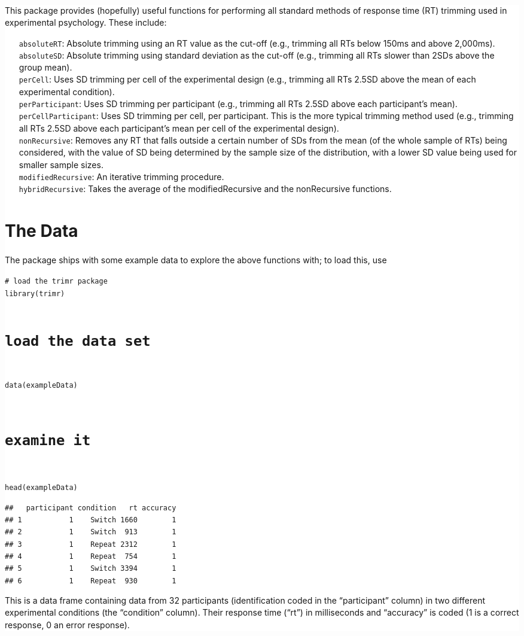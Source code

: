 <p>This package provides (hopefully) useful functions for performing all standard methods of response time (RT) trimming used in experimental psychology. These include:</p>

<ul class="task-list">
<li>
<code>absoluteRT</code>: Absolute trimming using an RT value as the cut-off (e.g., trimming all RTs below 150ms and above 2,000ms).</li>
<li>
<code>absoluteSD</code>: Absolute trimming using standard deviation as the cut-off (e.g., trimming all RTs slower than 2SDs above the group mean).</li>
<li>
<code>perCell</code>: Uses SD trimming per cell of the experimental design (e.g., trimming all RTs 2.5SD above the mean of each experimental condition).</li>
<li>
<code>perParticipant</code>: Uses SD trimming per participant (e.g., trimming all RTs 2.5SD above each participant’s mean).</li>
<li>
<code>perCellParticipant</code>: Uses SD trimming per cell, per participant. This is the more typical trimming method used (e.g., trimming all RTs 2.5SD above each participant’s mean per cell of the experimental design).</li>
<li>
<code>nonRecursive</code>: Removes any RT that falls outside a certain number of SDs from the mean (of the whole sample of RTs) being considered, with the value of SD being determined by the sample size of the distribution, with a lower SD value being used for smaller sample sizes.</li>
<li>
<code>modifiedRecursive</code>: An iterative trimming procedure.</li>
<li>
<code>hybridRecursive</code>: Takes the average of the modifiedRecursive and the nonRecursive functions.</li>
</ul>

<div id="user-content-the-data">
<h1>
<a id="user-content-the-data" class="anchor" href="#the-data" aria-hidden="true"><span class="octicon octicon-link"></span></a>The Data</h1>
<p>The package ships with some example data to explore the above functions with; to load this, use</p>
<pre><code># load the trimr package
library(trimr)

# load the data set
data(exampleData)

# examine it
head(exampleData)</code></pre>
<pre><code>##   participant condition   rt accuracy
## 1           1    Switch 1660        1
## 2           1    Switch  913        1
## 3           1    Repeat 2312        1
## 4           1    Repeat  754        1
## 5           1    Switch 3394        1
## 6           1    Repeat  930        1</code></pre>
<p>This is a data frame containing data from 32 participants (identification coded in the “participant” column) in two different experimental conditions (the “condition” column). Their response time (“rt”) in milliseconds and “accuracy” is coded (1 is a correct response, 0 an error response).</p>